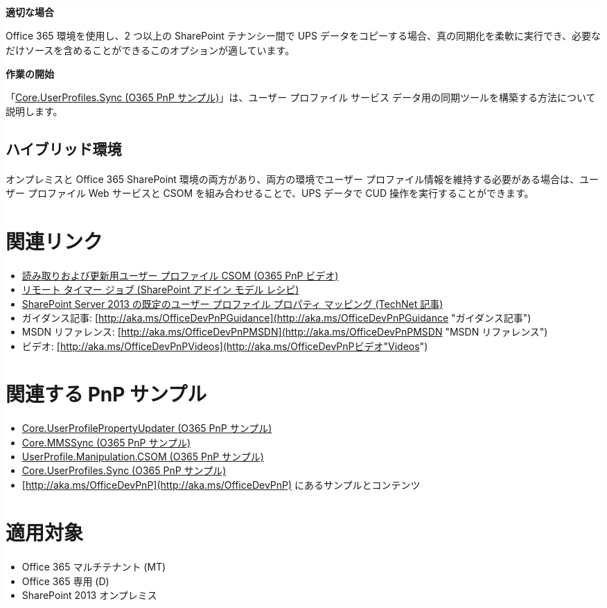 **適切な場合**

Office 365 環境を使用し、2 つ以上の SharePoint テナンシー間で UPS データをコピーする場合、真の同期化を柔軟に実行でき、必要なだけソースを含めることができるこのオプションが適しています。

**作業の開始**

「[Core.UserProfiles.Sync (O365 PnP サンプル)](https://github.com/OfficeDev/PnP/tree/master/Samples/Core.UserProfiles.Sync)」は、ユーザー プロファイル サービス データ用の同期ツールを構築する方法について説明します。

ハイブリッド環境
-------------------

オンプレミスと Office 365 SharePoint 環境の両方があり、両方の環境でユーザー プロファイル情報を維持する必要がある場合は、ユーザー プロファイル Web サービスと CSOM を組み合わせることで、UPS データで CUD 操作を実行することができます。

関連リンク
=============
- [読み取りおよび更新用ユーザー プロファイル CSOM (O365 PnP ビデオ)](https://channel9.msdn.com/blogs/OfficeDevPnP/User-profile-CSOM-for-reading-and-updates)
- [リモート タイマー ジョブ (SharePoint アドイン モデル レシピ)](remote-timer-jobs-sharepoint-add-in.md)
- [SharePoint Server 2013 の既定のユーザー プロファイル プロパティ マッピング (TechNet 記事)](https://technet.microsoft.com/en-us/library/hh147510.aspx)
- ガイダンス記事: [http://aka.ms/OfficeDevPnPGuidance](http://aka.ms/OfficeDevPnPGuidance "ガイダンス記事")
- MSDN リファレンス: [http://aka.ms/OfficeDevPnPMSDN](http://aka.ms/OfficeDevPnPMSDN "MSDN リファレンス")
- ビデオ: [http://aka.ms/OfficeDevPnPVideos](http://aka.ms/OfficeDevPnPビデオ"Videos")

関連する PnP サンプル
===================
- [Core.UserProfilePropertyUpdater (O365 PnP サンプル)](https://github.com/OfficeDev/PnP/tree/master/Samples/Core.UserProfilePropertyUpdater)
- [Core.MMSSync (O365 PnP サンプル)](https://github.com/OfficeDev/PnP/tree/master/Samples/Core.MMSSync)
- [UserProfile.Manipulation.CSOM (O365 PnP サンプル)](https://github.com/OfficeDev/PnP/tree/master/Samples/UserProfile.Manipulation.CSOM)
- [Core.UserProfiles.Sync (O365 PnP サンプル)](https://github.com/OfficeDev/PnP/tree/master/Samples/Core.UserProfiles.Sync) 
- [http://aka.ms/OfficeDevPnP](http://aka.ms/OfficeDevPnP) にあるサンプルとコンテンツ

適用対象
==========
- Office 365 マルチテナント (MT)
- Office 365 専用 (D)
- SharePoint 2013 オンプレミス
